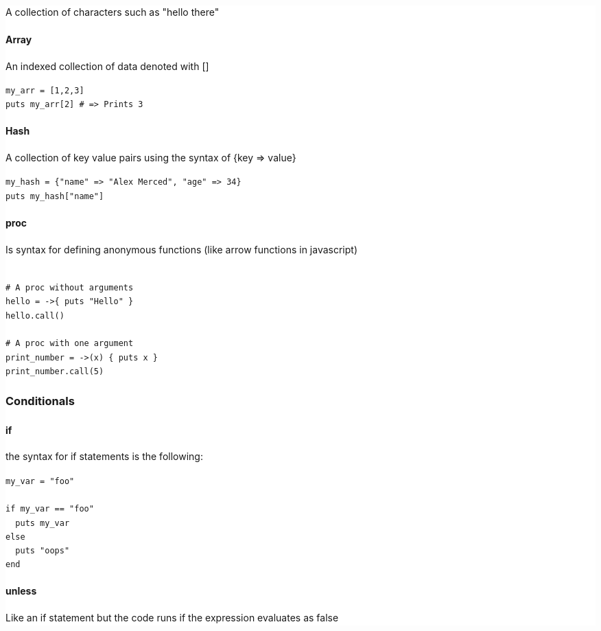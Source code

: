 A collection of characters such as "hello there"

#### Array

An indexed collection of data denoted with []

```
my_arr = [1,2,3]
puts my_arr[2] # => Prints 3
```

#### Hash

A collection of key value pairs using the syntax of {key => value}

```
my_hash = {"name" => "Alex Merced", "age" => 34}
puts my_hash["name"]
```

#### proc

Is syntax for defining anonymous functions (like arrow functions in javascript)

```

# A proc without arguments
hello = ->{ puts "Hello" }
hello.call()

# A proc with one argument
print_number = ->(x) { puts x }
print_number.call(5)

```

### Conditionals

#### if

the syntax for if statements is the following:

```
my_var = "foo"

if my_var == "foo"
  puts my_var
else
  puts "oops"
end

```

#### unless

Like an if statement but the code runs if the expression evaluates as false
